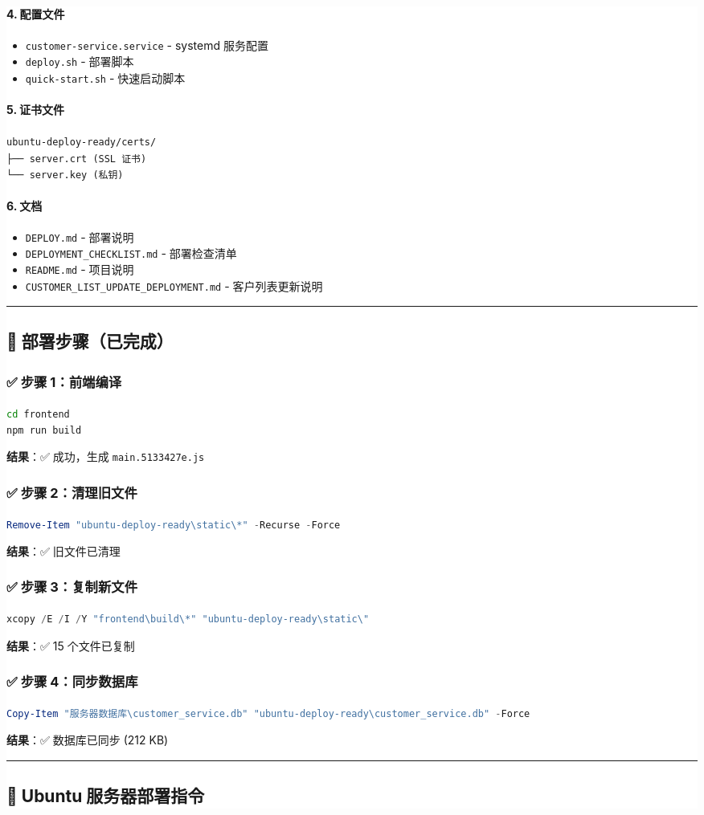#### 4. 配置文件
- `customer-service.service` - systemd 服务配置
- `deploy.sh` - 部署脚本
- `quick-start.sh` - 快速启动脚本

#### 5. 证书文件
```
ubuntu-deploy-ready/certs/
├── server.crt (SSL 证书)
└── server.key (私钥)
```

#### 6. 文档
- `DEPLOY.md` - 部署说明
- `DEPLOYMENT_CHECKLIST.md` - 部署检查清单
- `README.md` - 项目说明
- `CUSTOMER_LIST_UPDATE_DEPLOYMENT.md` - 客户列表更新说明

---

## 🔄 部署步骤（已完成）

### ✅ 步骤 1：前端编译
```bash
cd frontend
npm run build
```
**结果**：✅ 成功，生成 `main.5133427e.js`

### ✅ 步骤 2：清理旧文件
```powershell
Remove-Item "ubuntu-deploy-ready\static\*" -Recurse -Force
```
**结果**：✅ 旧文件已清理

### ✅ 步骤 3：复制新文件
```powershell
xcopy /E /I /Y "frontend\build\*" "ubuntu-deploy-ready\static\"
```
**结果**：✅ 15 个文件已复制

### ✅ 步骤 4：同步数据库
```powershell
Copy-Item "服务器数据库\customer_service.db" "ubuntu-deploy-ready\customer_service.db" -Force
```
**结果**：✅ 数据库已同步 (212 KB)

---

## 🚀 Ubuntu 服务器部署指令
